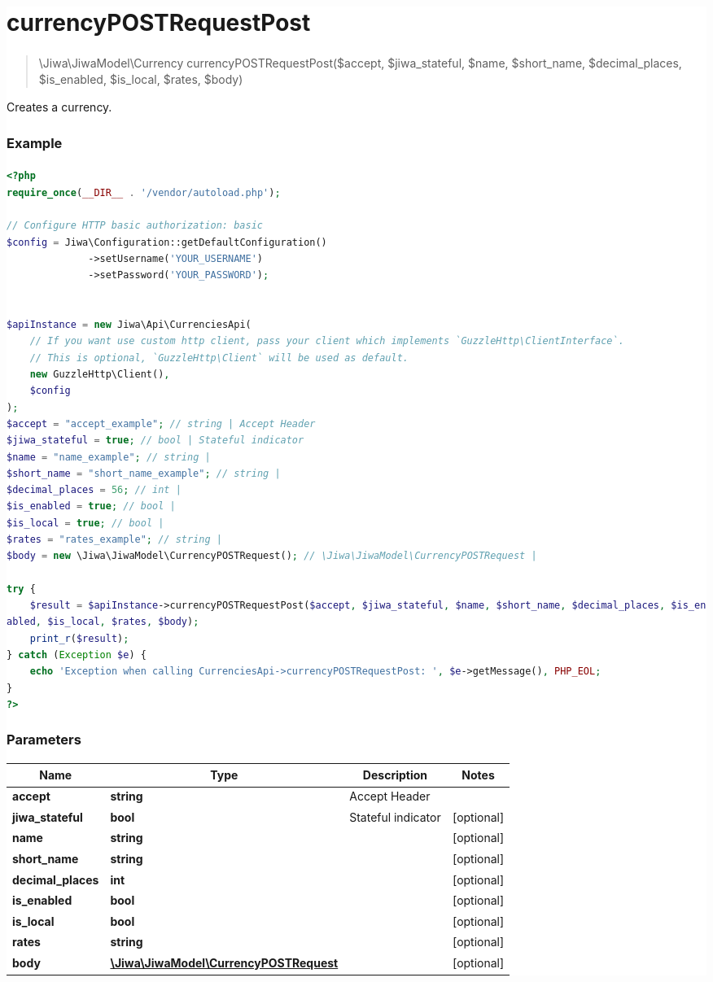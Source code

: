 # **currencyPOSTRequestPost**
> \Jiwa\JiwaModel\Currency currencyPOSTRequestPost($accept, $jiwa_stateful, $name, $short_name, $decimal_places, $is_enabled, $is_local, $rates, $body)

Creates a currency.



### Example
```php
<?php
require_once(__DIR__ . '/vendor/autoload.php');

// Configure HTTP basic authorization: basic
$config = Jiwa\Configuration::getDefaultConfiguration()
              ->setUsername('YOUR_USERNAME')
              ->setPassword('YOUR_PASSWORD');


$apiInstance = new Jiwa\Api\CurrenciesApi(
    // If you want use custom http client, pass your client which implements `GuzzleHttp\ClientInterface`.
    // This is optional, `GuzzleHttp\Client` will be used as default.
    new GuzzleHttp\Client(),
    $config
);
$accept = "accept_example"; // string | Accept Header
$jiwa_stateful = true; // bool | Stateful indicator
$name = "name_example"; // string | 
$short_name = "short_name_example"; // string | 
$decimal_places = 56; // int | 
$is_enabled = true; // bool | 
$is_local = true; // bool | 
$rates = "rates_example"; // string | 
$body = new \Jiwa\JiwaModel\CurrencyPOSTRequest(); // \Jiwa\JiwaModel\CurrencyPOSTRequest | 

try {
    $result = $apiInstance->currencyPOSTRequestPost($accept, $jiwa_stateful, $name, $short_name, $decimal_places, $is_enabled, $is_local, $rates, $body);
    print_r($result);
} catch (Exception $e) {
    echo 'Exception when calling CurrenciesApi->currencyPOSTRequestPost: ', $e->getMessage(), PHP_EOL;
}
?>
```

### Parameters

Name | Type | Description  | Notes
------------- | ------------- | ------------- | -------------
 **accept** | **string**| Accept Header |
 **jiwa_stateful** | **bool**| Stateful indicator | [optional]
 **name** | **string**|  | [optional]
 **short_name** | **string**|  | [optional]
 **decimal_places** | **int**|  | [optional]
 **is_enabled** | **bool**|  | [optional]
 **is_local** | **bool**|  | [optional]
 **rates** | **string**|  | [optional]
 **body** | [**\Jiwa\JiwaModel\CurrencyPOSTRequest**](../Model/CurrencyPOSTRequest.md)|  | [optional]
